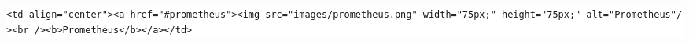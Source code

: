     <td align="center"><a href="#prometheus"><img src="images/prometheus.png" width="75px;" height="75px;" alt="Prometheus"/><br /><b>Prometheus</b></a></td>
  </tr>
  <tr>